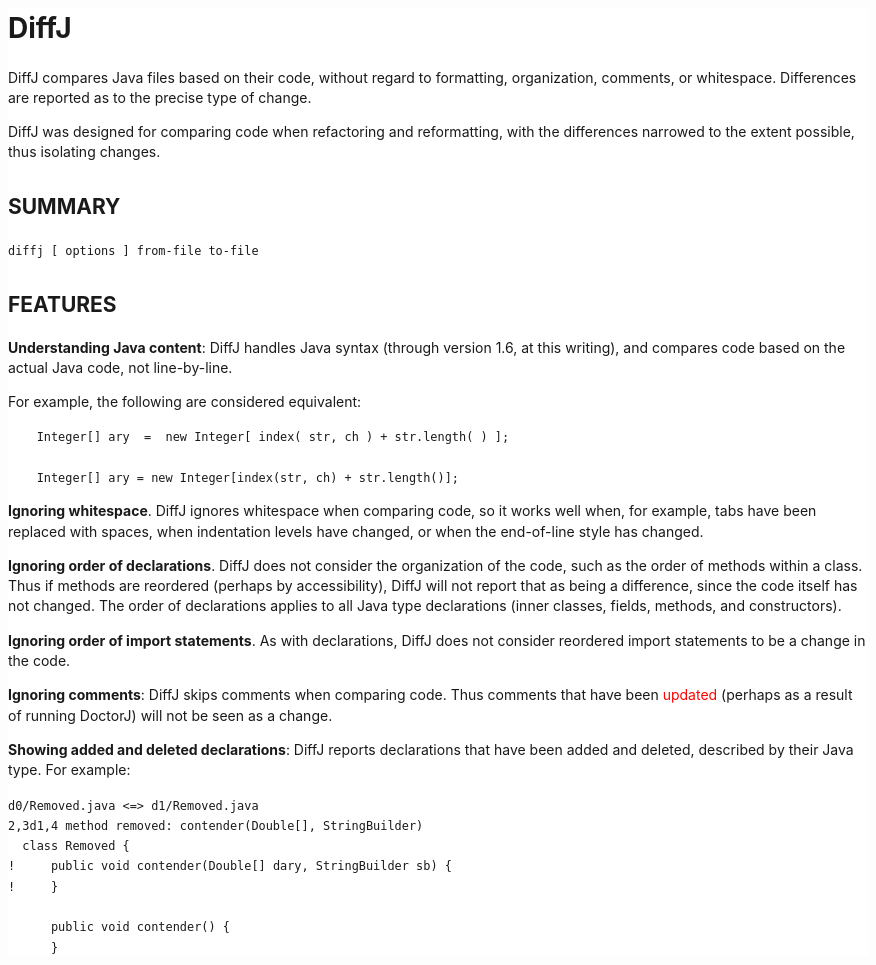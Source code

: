 DiffJ
=====

DiffJ compares Java files based on their code, without regard to formatting,
organization, comments, or whitespace. Differences are reported as to the
precise type of change.

DiffJ was designed for comparing code when refactoring and reformatting,
with the differences narrowed to the extent possible, thus isolating changes.

SUMMARY
-------

    diffj [ options ] from-file to-file

FEATURES
--------

**Understanding Java content**: DiffJ handles Java syntax (through version 1.6,
at this writing), and compares code based on the actual Java code, not
line-by-line.

For example, the following are considered equivalent:

<pre><code>    Integer[] ary  =  new Integer[ index( str, ch ) + str.length( ) ];
    
    Integer[] ary = new Integer[index(str, ch) + str.length()];
</code></pre>

**Ignoring whitespace**. DiffJ ignores whitespace when comparing code, so it
works well when, for example, tabs have been replaced with spaces, when
indentation levels have changed, or when the end-of-line style has changed.

**Ignoring order of declarations**. DiffJ does not consider the organization of
the code, such as the order of methods within a class. Thus if methods are
reordered (perhaps by accessibility), DiffJ will not report that as being a
difference, since the code itself has not changed. The order of declarations
applies to all Java type declarations (inner classes, fields, methods, and
constructors).

**Ignoring order of import statements**. As with declarations, DiffJ does not
consider reordered import statements to be a change in the code.

**Ignoring comments**: DiffJ skips comments when comparing code. Thus comments
that have been <font color="red">updated</font> (perhaps as a result of running DoctorJ) will not be seen
as a change.

**Showing added and deleted declarations**: DiffJ reports declarations that have
been added and deleted, described by their Java type. For example:

<pre><code>d0/Removed.java <=> d1/Removed.java
2,3d1,4 method removed: contender(Double[], StringBuilder)
  class Removed {
!     public <span class="s0">void contender(Double[] dary, StringBuilder sb) {</span>
!     <span class="p">}</span>
  
      public void contender() {
      }
</code></pre>
